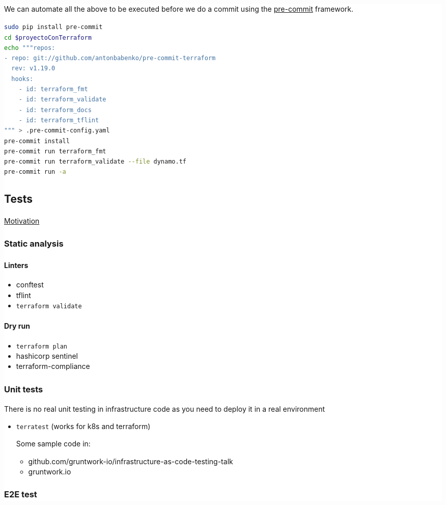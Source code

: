 We can automate all the above to be executed before we do a commit using the
[pre-commit](https://pre-commit.com/) framework.

```bash
sudo pip install pre-commit
cd $proyectoConTerraform
echo """repos:
- repo: git://github.com/antonbabenko/pre-commit-terraform
  rev: v1.19.0
  hooks:
    - id: terraform_fmt
    - id: terraform_validate
    - id: terraform_docs
    - id: terraform_tflint
""" > .pre-commit-config.yaml
pre-commit install
pre-commit run terraform_fmt
pre-commit run terraform_validate --file dynamo.tf
pre-commit run -a
```

## Tests

[Motivation](https://www.contino.io/insights/top-3-terraform-testing-strategies-for-ultra-reliable-infrastructure-as-code)

### Static analysis

#### Linters

* conftest
* tflint
* `terraform validate`

#### Dry run

* `terraform plan`
* hashicorp sentinel
* terraform-compliance

### Unit tests

There is no real unit testing in infrastructure code as you need to deploy it in
a real environment

* `terratest` (works for k8s and terraform)

    Some sample code in:

    * github.com/gruntwork-io/infrastructure-as-code-testing-talk
    * gruntwork.io

### E2E test
